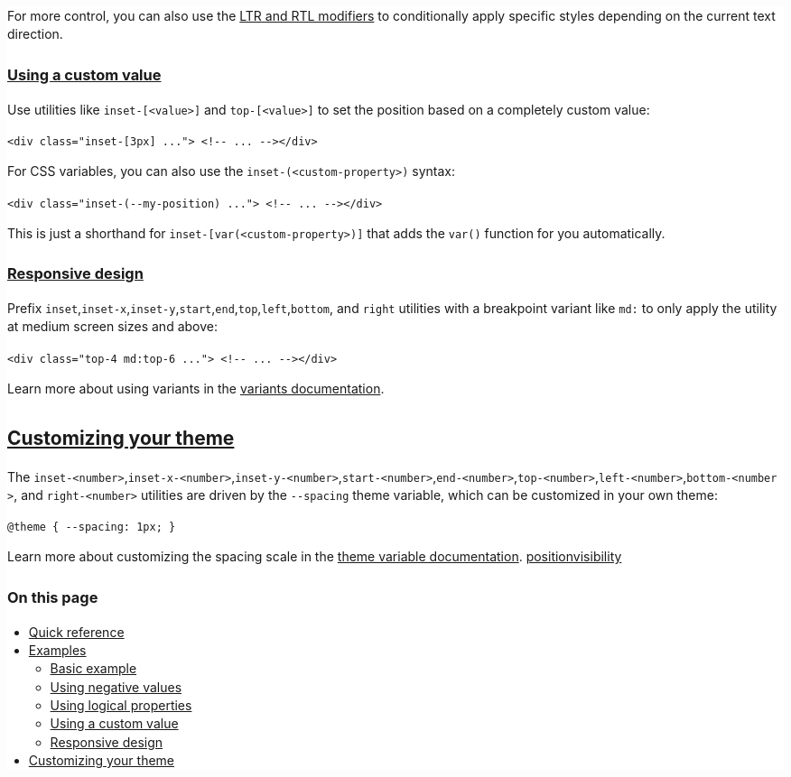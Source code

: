 For more control, you can also use the [LTR and RTL modifiers](https://tailwindcss.com/docs/hover-focus-and-other-states#rtl-support) to conditionally apply specific styles depending on the current text direction.
### [Using a custom value](https://tailwindcss.com/docs/top-right-bottom-left#using-a-custom-value)
Use utilities like `inset-[<value>]` and `top-[<value>]` to set the position based on a completely custom value:
```
<div class="inset-[3px] ..."> <!-- ... --></div>
```

For CSS variables, you can also use the `inset-(<custom-property>)` syntax:
```
<div class="inset-(--my-position) ..."> <!-- ... --></div>
```

This is just a shorthand for `inset-[var(<custom-property>)]` that adds the `var()` function for you automatically.
### [Responsive design](https://tailwindcss.com/docs/top-right-bottom-left#responsive-design)
Prefix `inset`,`inset-x`,`inset-y`,`start`,`end`,`top`,`left`,`bottom`, and `right` utilities with a breakpoint variant like `md:` to only apply the utility at medium screen sizes and above:
```
<div class="top-4 md:top-6 ..."> <!-- ... --></div>
```

Learn more about using variants in the [variants documentation](https://tailwindcss.com/docs/hover-focus-and-other-states).
## [Customizing your theme](https://tailwindcss.com/docs/top-right-bottom-left#customizing-your-theme)
The `inset-<number>`,`inset-x-<number>`,`inset-y-<number>`,`start-<number>`,`end-<number>`,`top-<number>`,`left-<number>`,`bottom-<number>`, and `right-<number>` utilities are driven by the `--spacing` theme variable, which can be customized in your own theme:
```
@theme { --spacing: 1px; }
```

Learn more about customizing the spacing scale in the [theme variable documentation](https://tailwindcss.com/docs/theme).
[position](https://tailwindcss.com/docs/position)[visibility](https://tailwindcss.com/docs/visibility)
### On this page
  * [Quick reference](https://tailwindcss.com/docs/top-right-bottom-left#quick-reference)
  * [Examples](https://tailwindcss.com/docs/top-right-bottom-left#examples)
    * [Basic example](https://tailwindcss.com/docs/top-right-bottom-left#basic-example)
    * [Using negative values](https://tailwindcss.com/docs/top-right-bottom-left#using-negative-values)
    * [Using logical properties](https://tailwindcss.com/docs/top-right-bottom-left#using-logical-properties)
    * [Using a custom value](https://tailwindcss.com/docs/top-right-bottom-left#using-a-custom-value)
    * [Responsive design](https://tailwindcss.com/docs/top-right-bottom-left#responsive-design)
  * [Customizing your theme](https://tailwindcss.com/docs/top-right-bottom-left#customizing-your-theme)

